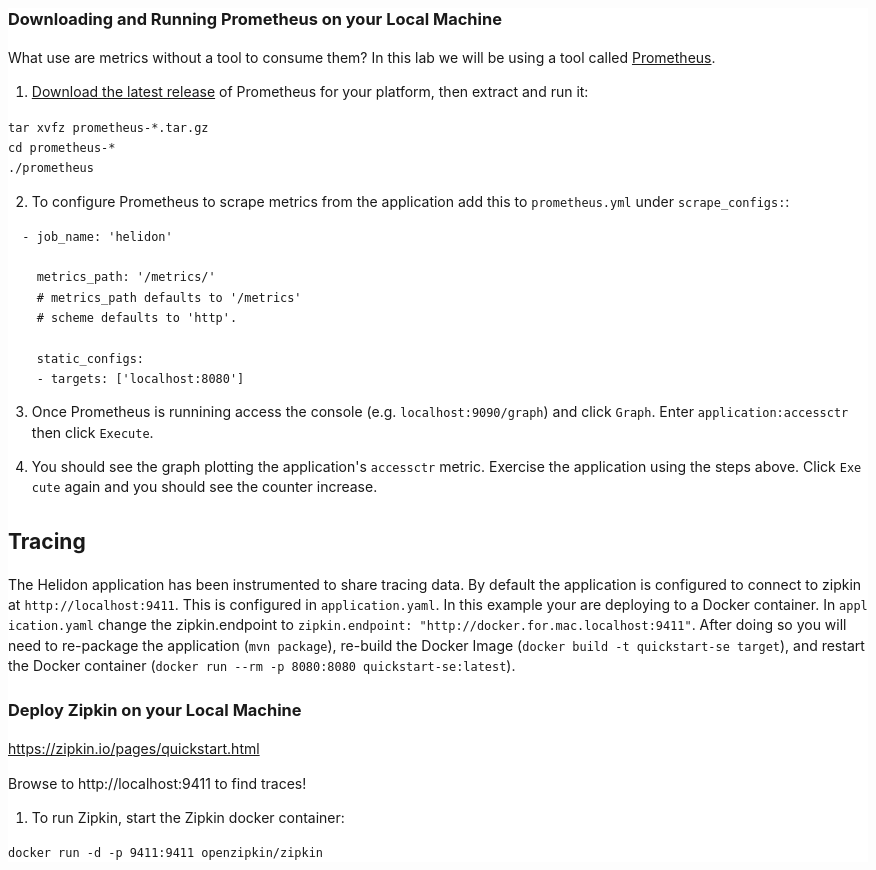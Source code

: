 ### Downloading and Running Prometheus on your Local Machine

What use are metrics without a tool to consume them? In this lab we will be using a tool called [Prometheus](
https://prometheus.io/docs/prometheus/latest/getting_started/). 

1. [Download the latest release](https://prometheus.io/download) of Prometheus for your platform, then extract and run it:

```
tar xvfz prometheus-*.tar.gz
cd prometheus-*
./prometheus 
```

2. To configure Prometheus to scrape metrics from the application add this to `prometheus.yml` under `scrape_configs:`:

```
  - job_name: 'helidon'

    metrics_path: '/metrics/'
    # metrics_path defaults to '/metrics'
    # scheme defaults to 'http'.

    static_configs:
    - targets: ['localhost:8080']
```

3. Once Prometheus is runnining access the console (e.g. `localhost:9090/graph`) and click `Graph`. Enter `application:accessctr` then click `Execute`.

4. You should see the graph plotting the application's `accessctr` metric. Exercise the application using the steps above. Click `Execute` again and you should see the counter increase.

## Tracing

The Helidon application has been instrumented to share tracing data. By default the application is configured to connect to zipkin at `http://localhost:9411`. This is configured in `application.yaml`. In this example your are deploying to a Docker container. In `application.yaml` change the zipkin.endpoint to `zipkin.endpoint: "http://docker.for.mac.localhost:9411"`. After doing so you will need to re-package the application (`mvn package`), re-build the Docker Image (`docker build -t quickstart-se target`), and restart the Docker container (`docker run --rm -p 8080:8080 quickstart-se:latest`). 

### Deploy Zipkin on your Local Machine

https://zipkin.io/pages/quickstart.html

Browse to http://localhost:9411 to find traces!

1. To run Zipkin, start the Zipkin docker container:

```
docker run -d -p 9411:9411 openzipkin/zipkin
```
